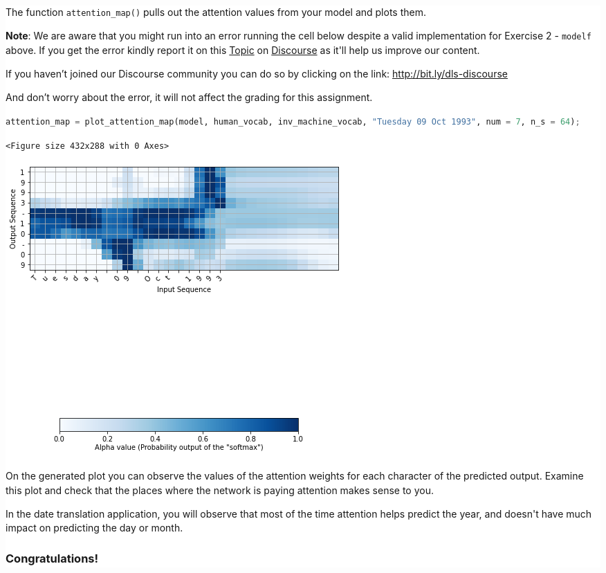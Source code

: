 The function `attention_map()` pulls out the attention values from your model and plots them.

**Note**: We are aware that you might run into an error running the cell below despite a valid implementation for Exercise 2 - `modelf` above. If  you get the error kindly report it on this [Topic](https://discourse.deeplearning.ai/t/error-in-optional-ungraded-part-of-neural-machine-translation-w3a1/1096) on [Discourse](https://discourse.deeplearning.ai) as it'll help us improve our content. 

If you haven’t joined our Discourse community you can do so by clicking on the link: http://bit.ly/dls-discourse

And don’t worry about the error, it will not affect the grading for this assignment.


```python
attention_map = plot_attention_map(model, human_vocab, inv_machine_vocab, "Tuesday 09 Oct 1993", num = 7, n_s = 64);
```


    <Figure size 432x288 with 0 Axes>



![png](output_52_1.png)


On the generated plot you can observe the values of the attention weights for each character of the predicted output. Examine this plot and check that the places where the network is paying attention makes sense to you.

In the date translation application, you will observe that most of the time attention helps predict the year, and doesn't have much impact on predicting the day or month.

### Congratulations!

